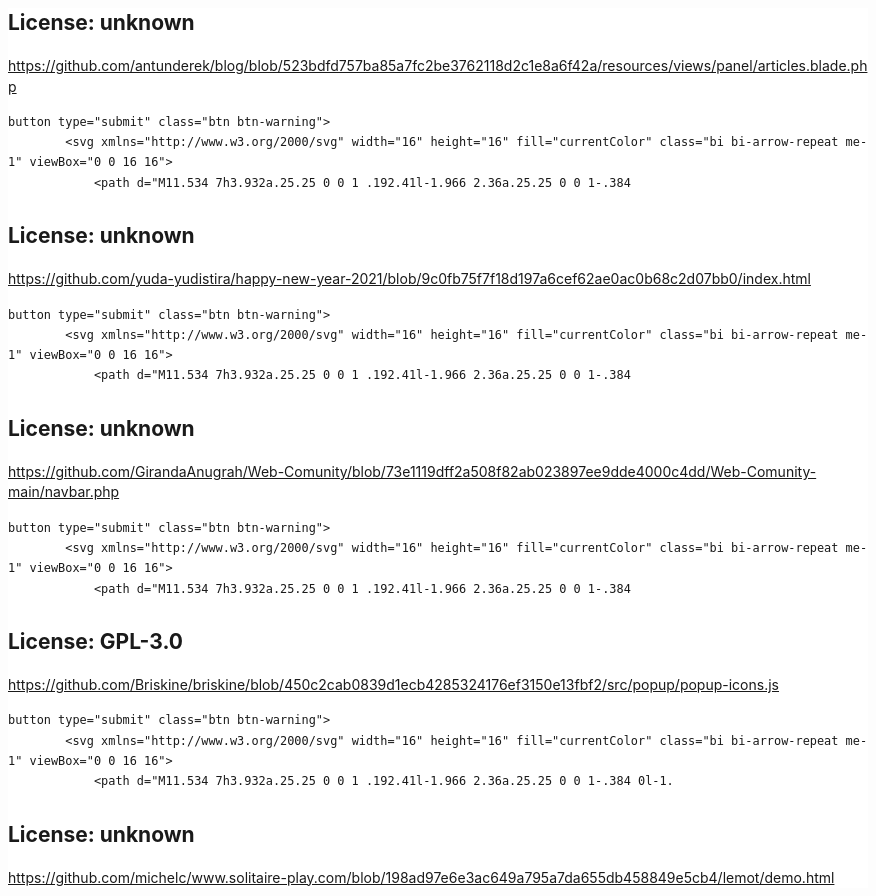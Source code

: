 
## License: unknown
https://github.com/antunderek/blog/blob/523bdfd757ba85a7fc2be3762118d2c1e8a6f42a/resources/views/panel/articles.blade.php

```
button type="submit" class="btn btn-warning">
        <svg xmlns="http://www.w3.org/2000/svg" width="16" height="16" fill="currentColor" class="bi bi-arrow-repeat me-1" viewBox="0 0 16 16">
            <path d="M11.534 7h3.932a.25.25 0 0 1 .192.41l-1.966 2.36a.25.25 0 0 1-.384 
```


## License: unknown
https://github.com/yuda-yudistira/happy-new-year-2021/blob/9c0fb75f7f18d197a6cef62ae0ac0b68c2d07bb0/index.html

```
button type="submit" class="btn btn-warning">
        <svg xmlns="http://www.w3.org/2000/svg" width="16" height="16" fill="currentColor" class="bi bi-arrow-repeat me-1" viewBox="0 0 16 16">
            <path d="M11.534 7h3.932a.25.25 0 0 1 .192.41l-1.966 2.36a.25.25 0 0 1-.384 
```


## License: unknown
https://github.com/GirandaAnugrah/Web-Comunity/blob/73e1119dff2a508f82ab023897ee9dde4000c4dd/Web-Comunity-main/navbar.php

```
button type="submit" class="btn btn-warning">
        <svg xmlns="http://www.w3.org/2000/svg" width="16" height="16" fill="currentColor" class="bi bi-arrow-repeat me-1" viewBox="0 0 16 16">
            <path d="M11.534 7h3.932a.25.25 0 0 1 .192.41l-1.966 2.36a.25.25 0 0 1-.384 
```


## License: GPL-3.0
https://github.com/Briskine/briskine/blob/450c2cab0839d1ecb4285324176ef3150e13fbf2/src/popup/popup-icons.js

```
button type="submit" class="btn btn-warning">
        <svg xmlns="http://www.w3.org/2000/svg" width="16" height="16" fill="currentColor" class="bi bi-arrow-repeat me-1" viewBox="0 0 16 16">
            <path d="M11.534 7h3.932a.25.25 0 0 1 .192.41l-1.966 2.36a.25.25 0 0 1-.384 0l-1.
```


## License: unknown
https://github.com/michelc/www.solitaire-play.com/blob/198ad97e6e3ac649a795a7da655db458849e5cb4/lemot/demo.html

